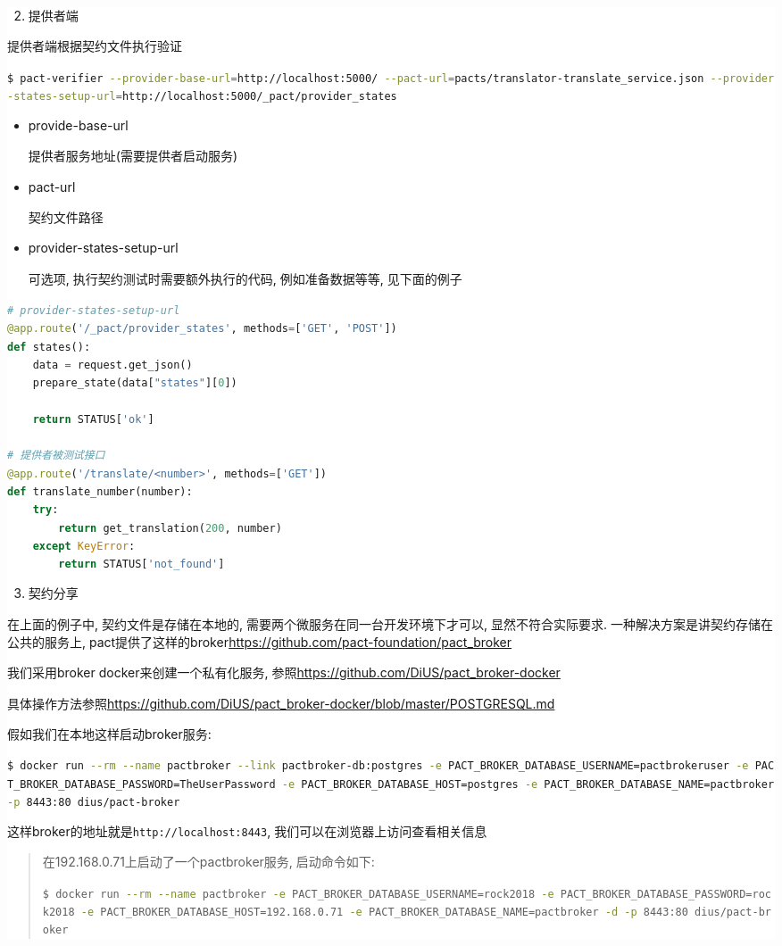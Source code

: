 2. 提供者端

提供者端根据契约文件执行验证

```sh
$ pact-verifier --provider-base-url=http://localhost:5000/ --pact-url=pacts/translator-translate_service.json --provider-states-setup-url=http://localhost:5000/_pact/provider_states
```
- provide-base-url

    提供者服务地址(需要提供者启动服务)

- pact-url

    契约文件路径

- provider-states-setup-url

    可选项, 执行契约测试时需要额外执行的代码, 例如准备数据等等, 见下面的例子

```python
# provider-states-setup-url
@app.route('/_pact/provider_states', methods=['GET', 'POST'])
def states():
    data = request.get_json()
    prepare_state(data["states"][0])

    return STATUS['ok']

# 提供者被测试接口
@app.route('/translate/<number>', methods=['GET'])
def translate_number(number):
    try:
        return get_translation(200, number)
    except KeyError:
        return STATUS['not_found']
```

3. 契约分享

在上面的例子中, 契约文件是存储在本地的, 需要两个微服务在同一台开发环境下才可以, 显然不符合实际要求. 一种解决方案是讲契约存储在公共的服务上, pact提供了这样的broker<https://github.com/pact-foundation/pact_broker>

我们采用broker docker来创建一个私有化服务, 参照<https://github.com/DiUS/pact_broker-docker>

具体操作方法参照<https://github.com/DiUS/pact_broker-docker/blob/master/POSTGRESQL.md>

假如我们在本地这样启动broker服务:
```sh
$ docker run --rm --name pactbroker --link pactbroker-db:postgres -e PACT_BROKER_DATABASE_USERNAME=pactbrokeruser -e PACT_BROKER_DATABASE_PASSWORD=TheUserPassword -e PACT_BROKER_DATABASE_HOST=postgres -e PACT_BROKER_DATABASE_NAME=pactbroker -p 8443:80 dius/pact-broker
```
这样broker的地址就是`http://localhost:8443`, 我们可以在浏览器上访问查看相关信息

> 在192.168.0.71上启动了一个pactbroker服务, 启动命令如下:
> ```sh
> $ docker run --rm --name pactbroker -e PACT_BROKER_DATABASE_USERNAME=rock2018 -e PACT_BROKER_DATABASE_PASSWORD=rock2018 -e PACT_BROKER_DATABASE_HOST=192.168.0.71 -e PACT_BROKER_DATABASE_NAME=pactbroker -d -p 8443:80 dius/pact-broker
> ```
